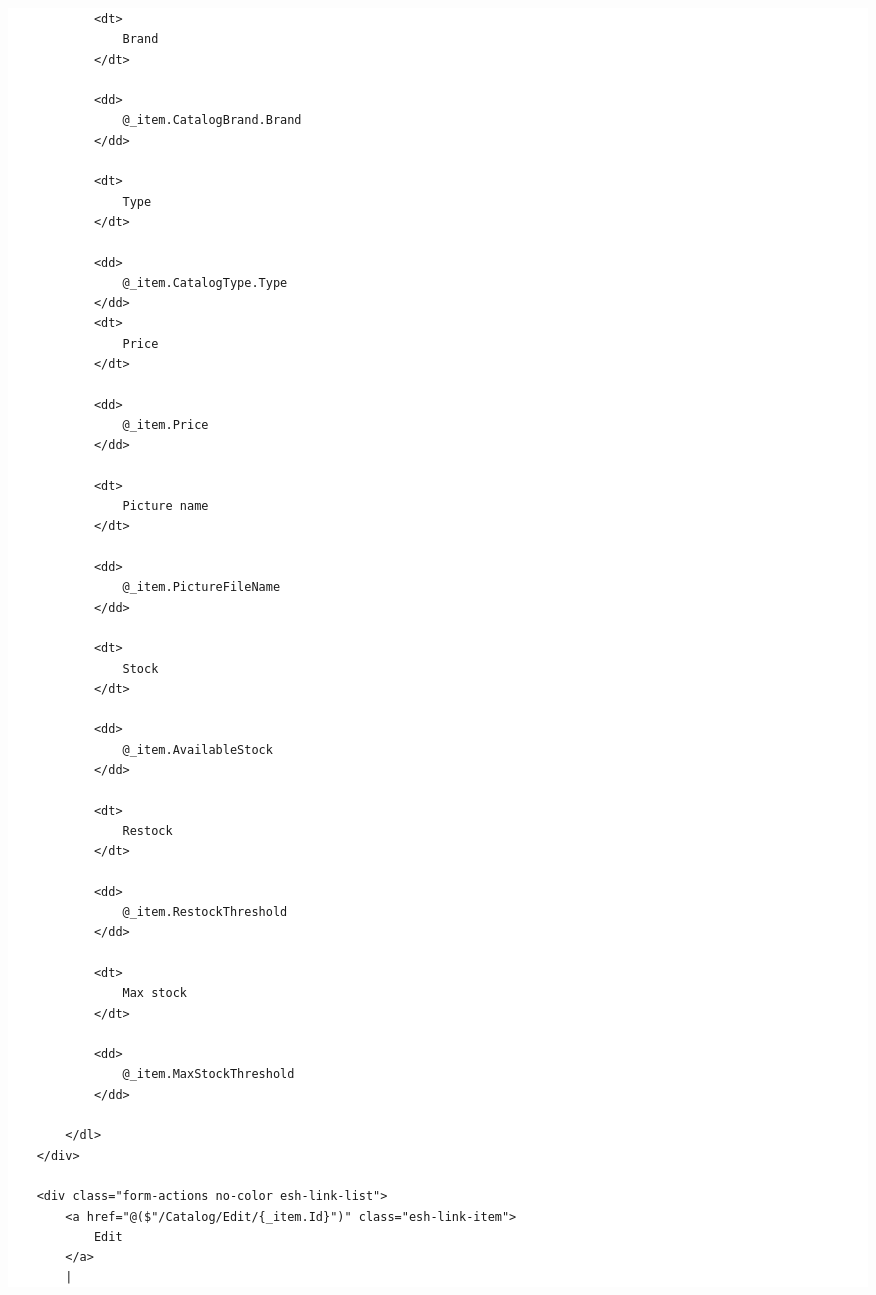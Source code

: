 ```razor
            <dt>
                Brand
            </dt>

            <dd>
                @_item.CatalogBrand.Brand
            </dd>

            <dt>
                Type
            </dt>

            <dd>
                @_item.CatalogType.Type
            </dd>
            <dt>
                Price
            </dt>

            <dd>
                @_item.Price
            </dd>

            <dt>
                Picture name
            </dt>

            <dd>
                @_item.PictureFileName
            </dd>

            <dt>
                Stock
            </dt>

            <dd>
                @_item.AvailableStock
            </dd>

            <dt>
                Restock
            </dt>

            <dd>
                @_item.RestockThreshold
            </dd>

            <dt>
                Max stock
            </dt>

            <dd>
                @_item.MaxStockThreshold
            </dd>

        </dl>
    </div>

    <div class="form-actions no-color esh-link-list">
        <a href="@($"/Catalog/Edit/{_item.Id}")" class="esh-link-item">
            Edit
        </a>
        |
```